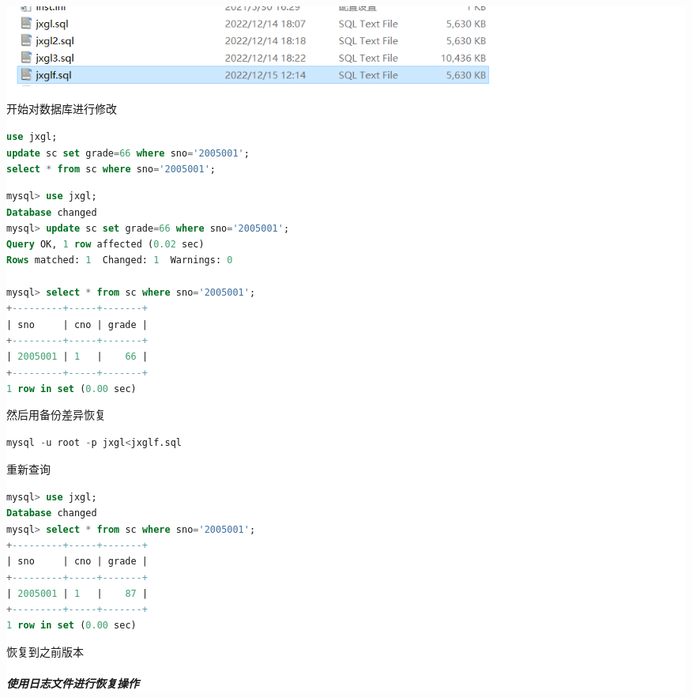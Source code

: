 <img src="9.png" style="zoom:80%;" />

开始对数据库进行修改

```sql
use jxgl;
update sc set grade=66 where sno='2005001';
select * from sc where sno='2005001';
```

```sql
mysql> use jxgl;
Database changed
mysql> update sc set grade=66 where sno='2005001';
Query OK, 1 row affected (0.02 sec)
Rows matched: 1  Changed: 1  Warnings: 0

mysql> select * from sc where sno='2005001';
+---------+-----+-------+
| sno     | cno | grade |
+---------+-----+-------+
| 2005001 | 1   |    66 |
+---------+-----+-------+
1 row in set (0.00 sec)
```

然后用备份差异恢复

```sql
mysql -u root -p jxgl<jxglf.sql
```

重新查询

```sql
mysql> use jxgl;
Database changed
mysql> select * from sc where sno='2005001';
+---------+-----+-------+
| sno     | cno | grade |
+---------+-----+-------+
| 2005001 | 1   |    87 |
+---------+-----+-------+
1 row in set (0.00 sec)
```

恢复到之前版本

##### 使用日志文件进行恢复操作
